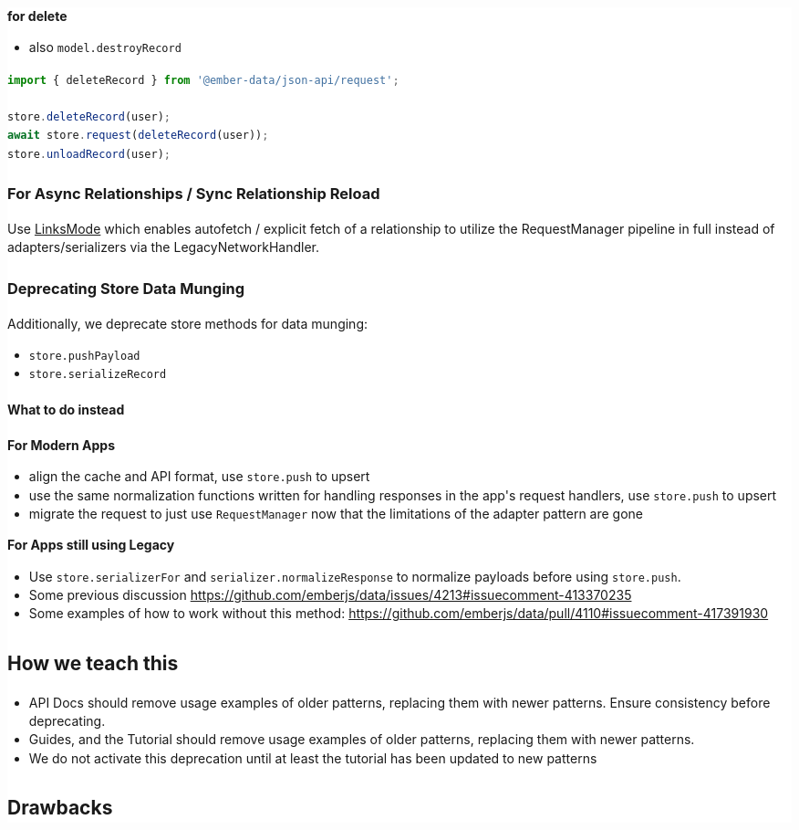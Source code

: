 **for delete**

- also `model.destroyRecord`

```ts
import { deleteRecord } from '@ember-data/json-api/request';

store.deleteRecord(user);
await store.request(deleteRecord(user));
store.unloadRecord(user);
```

### For Async Relationships / Sync Relationship Reload

Use [LinksMode](https://github.com/emberjs/data/blob/main/guides/relationships/features/links-mode.md) which enables autofetch / explicit fetch of a relationship to utilize the RequestManager pipeline in
full instead of adapters/serializers via the LegacyNetworkHandler.

### Deprecating Store Data Munging

Additionally, we deprecate store methods for data munging:

- `store.pushPayload`
- `store.serializeRecord`

#### What to do instead 

**For Modern Apps**

- align the cache and API format, use `store.push` to upsert
- use the same normalization functions written for handling responses in the app's request handlers, use `store.push` to upsert
- migrate the request to just use `RequestManager` now that the limitations of the adapter pattern are gone

**For Apps still using Legacy**

- Use `store.serializerFor` and `serializer.normalizeResponse` to normalize payloads before using `store.push`.
- Some previous discussion https://github.com/emberjs/data/issues/4213#issuecomment-413370235
- Some examples of how to work without this method: https://github.com/emberjs/data/pull/4110#issuecomment-417391930


## How we teach this

- API Docs should remove usage examples of older patterns, replacing them with
  newer patterns. Ensure consistency before deprecating.
- Guides, and the Tutorial should remove usage examples of older patterns, replacing them with
  newer patterns.
- We do not activate this deprecation until at least the tutorial has been updated to new patterns

## Drawbacks
